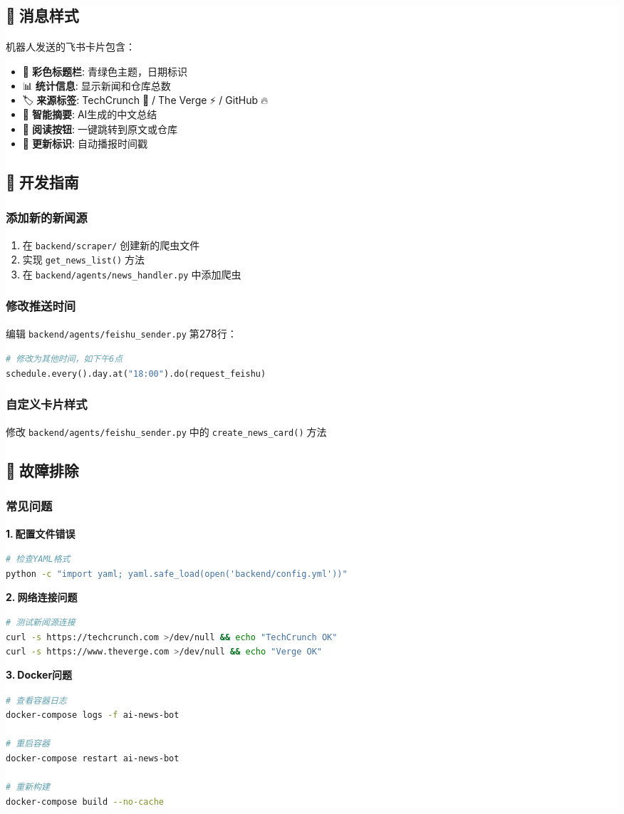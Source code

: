 ## 📱 消息样式

机器人发送的飞书卡片包含：

- 🎯 **彩色标题栏**: 青绿色主题，日期标识
- 📊 **统计信息**: 显示新闻和仓库总数
- 🏷️ **来源标签**: TechCrunch 🚀 / The Verge ⚡ / GitHub 🔥
- 📝 **智能摘要**: AI生成的中文总结
- 🔘 **阅读按钮**: 一键跳转到原文或仓库
- 🤖 **更新标识**: 自动播报时间戳

## 🔧 开发指南

### 添加新的新闻源

1. 在 `backend/scraper/` 创建新的爬虫文件
2. 实现 `get_news_list()` 方法
3. 在 `backend/agents/news_handler.py` 中添加爬虫

### 修改推送时间

编辑 `backend/agents/feishu_sender.py` 第278行：
```python
# 修改为其他时间，如下午6点
schedule.every().day.at("18:00").do(request_feishu)
```

### 自定义卡片样式

修改 `backend/agents/feishu_sender.py` 中的 `create_news_card()` 方法

## 🚨 故障排除

### 常见问题

**1. 配置文件错误**
```bash
# 检查YAML格式
python -c "import yaml; yaml.safe_load(open('backend/config.yml'))"
```

**2. 网络连接问题**
```bash
# 测试新闻源连接
curl -s https://techcrunch.com >/dev/null && echo "TechCrunch OK"
curl -s https://www.theverge.com >/dev/null && echo "Verge OK"
```

**3. Docker问题**
```bash
# 查看容器日志
docker-compose logs -f ai-news-bot

# 重启容器
docker-compose restart ai-news-bot

# 重新构建
docker-compose build --no-cache
```
